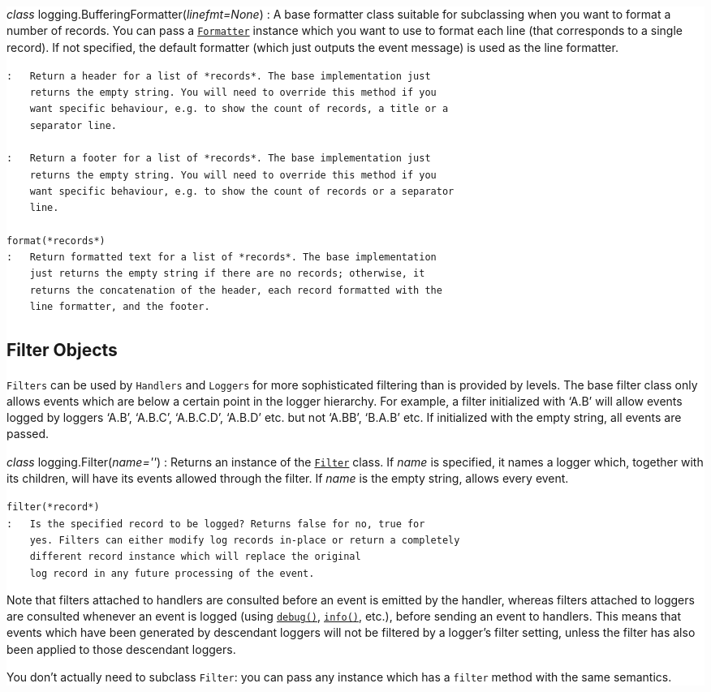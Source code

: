 *class* logging.BufferingFormatter(*linefmt=None*)
:   A base formatter class suitable for subclassing when you want to format a
    number of records. You can pass a [`Formatter`](#logging.Formatter "logging.Formatter") instance which you want
    to use to format each line (that corresponds to a single record). If not
    specified, the default formatter (which just outputs the event message) is
    used as the line formatter.

    :   Return a header for a list of *records*. The base implementation just
        returns the empty string. You will need to override this method if you
        want specific behaviour, e.g. to show the count of records, a title or a
        separator line.

    :   Return a footer for a list of *records*. The base implementation just
        returns the empty string. You will need to override this method if you
        want specific behaviour, e.g. to show the count of records or a separator
        line.

    format(*records*)
    :   Return formatted text for a list of *records*. The base implementation
        just returns the empty string if there are no records; otherwise, it
        returns the concatenation of the header, each record formatted with the
        line formatter, and the footer.

Filter Objects
--------------

`Filters` can be used by `Handlers` and `Loggers` for more sophisticated
filtering than is provided by levels. The base filter class only allows events
which are below a certain point in the logger hierarchy. For example, a filter
initialized with ‘A.B’ will allow events logged by loggers ‘A.B’, ‘A.B.C’,
‘A.B.C.D’, ‘A.B.D’ etc. but not ‘A.BB’, ‘B.A.B’ etc. If initialized with the
empty string, all events are passed.

*class* logging.Filter(*name=''*)
:   Returns an instance of the [`Filter`](#logging.Filter "logging.Filter") class. If *name* is specified, it
    names a logger which, together with its children, will have its events allowed
    through the filter. If *name* is the empty string, allows every event.

    filter(*record*)
    :   Is the specified record to be logged? Returns false for no, true for
        yes. Filters can either modify log records in-place or return a completely
        different record instance which will replace the original
        log record in any future processing of the event.

Note that filters attached to handlers are consulted before an event is
emitted by the handler, whereas filters attached to loggers are consulted
whenever an event is logged (using [`debug()`](#logging.debug "logging.debug"), [`info()`](#logging.info "logging.info"),
etc.), before sending an event to handlers. This means that events which have
been generated by descendant loggers will not be filtered by a logger’s filter
setting, unless the filter has also been applied to those descendant loggers.

You don’t actually need to subclass `Filter`: you can pass any instance
which has a `filter` method with the same semantics.
